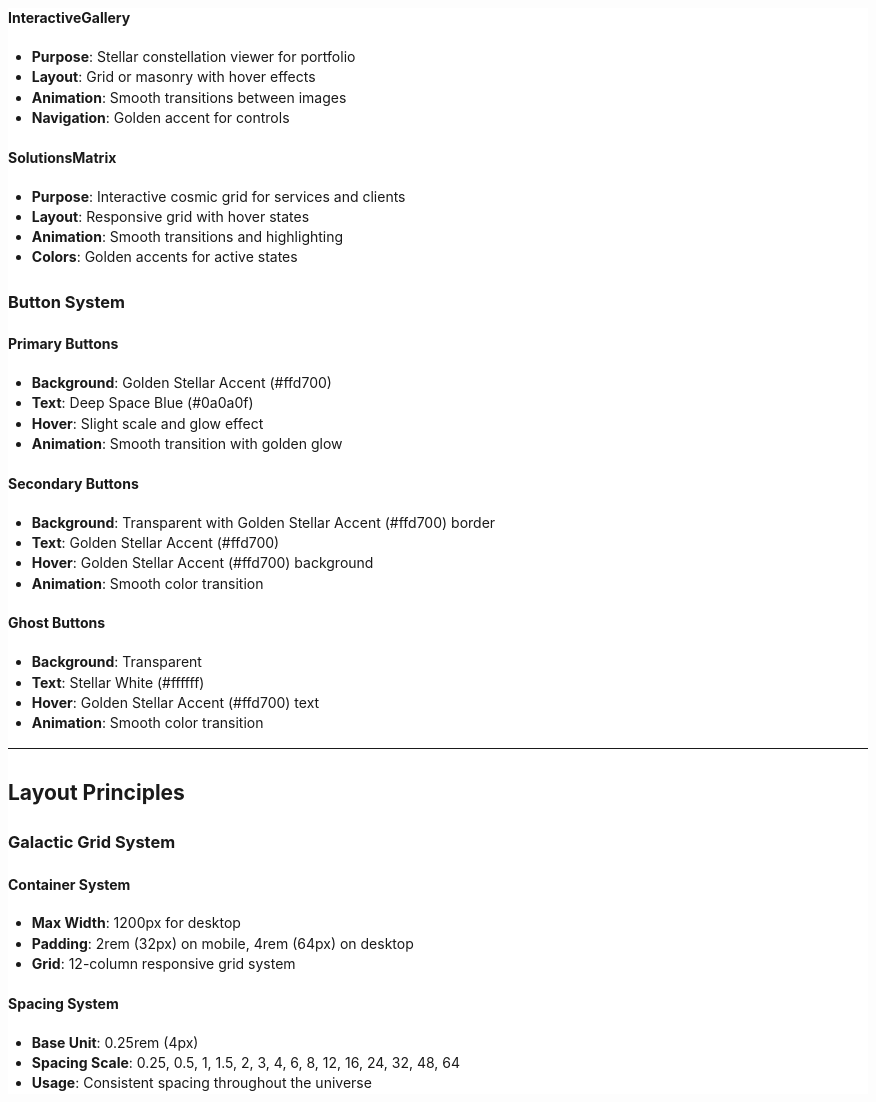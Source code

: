 #### InteractiveGallery

- **Purpose**: Stellar constellation viewer for portfolio
- **Layout**: Grid or masonry with hover effects
- **Animation**: Smooth transitions between images
- **Navigation**: Golden accent for controls

#### SolutionsMatrix

- **Purpose**: Interactive cosmic grid for services and clients
- **Layout**: Responsive grid with hover states
- **Animation**: Smooth transitions and highlighting
- **Colors**: Golden accents for active states

### Button System

#### Primary Buttons

- **Background**: Golden Stellar Accent (#ffd700)
- **Text**: Deep Space Blue (#0a0a0f)
- **Hover**: Slight scale and glow effect
- **Animation**: Smooth transition with golden glow

#### Secondary Buttons

- **Background**: Transparent with Golden Stellar Accent (#ffd700) border
- **Text**: Golden Stellar Accent (#ffd700)
- **Hover**: Golden Stellar Accent (#ffd700) background
- **Animation**: Smooth color transition

#### Ghost Buttons

- **Background**: Transparent
- **Text**: Stellar White (#ffffff)
- **Hover**: Golden Stellar Accent (#ffd700) text
- **Animation**: Smooth color transition

---

## Layout Principles

### Galactic Grid System

#### Container System

- **Max Width**: 1200px for desktop
- **Padding**: 2rem (32px) on mobile, 4rem (64px) on desktop
- **Grid**: 12-column responsive grid system

#### Spacing System

- **Base Unit**: 0.25rem (4px)
- **Spacing Scale**: 0.25, 0.5, 1, 1.5, 2, 3, 4, 6, 8, 12, 16, 24, 32, 48, 64
- **Usage**: Consistent spacing throughout the universe
